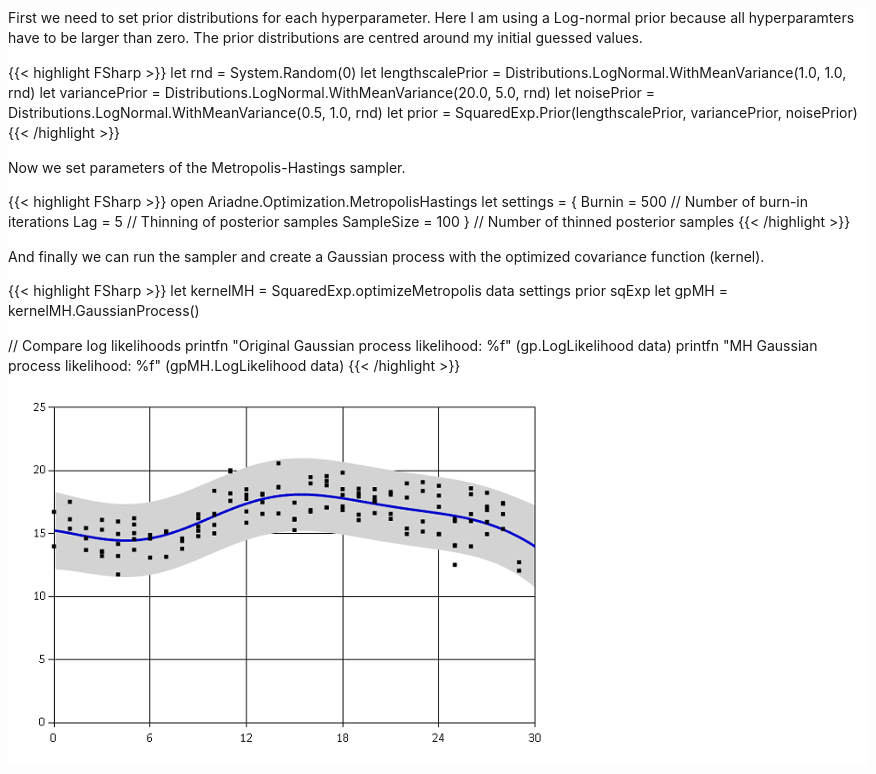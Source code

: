 First we need to set prior distributions for each hyperparameter. Here I am using
a Log-normal prior because all hyperparamters have to be larger than zero. The prior
distributions are centred around my initial guessed values.

{{< highlight FSharp >}}
let rnd = System.Random(0)
let lengthscalePrior = Distributions.LogNormal.WithMeanVariance(1.0, 1.0, rnd)
let variancePrior = Distributions.LogNormal.WithMeanVariance(20.0, 5.0, rnd)
let noisePrior = Distributions.LogNormal.WithMeanVariance(0.5, 1.0, rnd)
let prior = SquaredExp.Prior(lengthscalePrior, variancePrior, noisePrior)
{{< /highlight >}}

Now we set parameters of the Metropolis-Hastings sampler. 

{{< highlight FSharp >}}
open Ariadne.Optimization.MetropolisHastings
let settings = 
	{ Burnin = 500		 // Number of burn-in iterations
		Lag = 5            // Thinning of posterior samples
		SampleSize = 100 } // Number of thinned posterior samples
{{< /highlight >}}

And finally we can run the sampler and create a Gaussian process with the 
optimized covariance function (kernel).

{{< highlight FSharp >}}
let kernelMH = SquaredExp.optimizeMetropolis data settings prior sqExp
let gpMH = kernelMH.GaussianProcess()

// Compare log likelihoods
printfn "Original Gaussian process likelihood: %f" (gp.LogLikelihood data)
printfn "MH Gaussian process likelihood: %f" (gpMH.LogLikelihood data)
{{< /highlight >}}

![Gaussian process after MH sampling](gp-mh.png)
